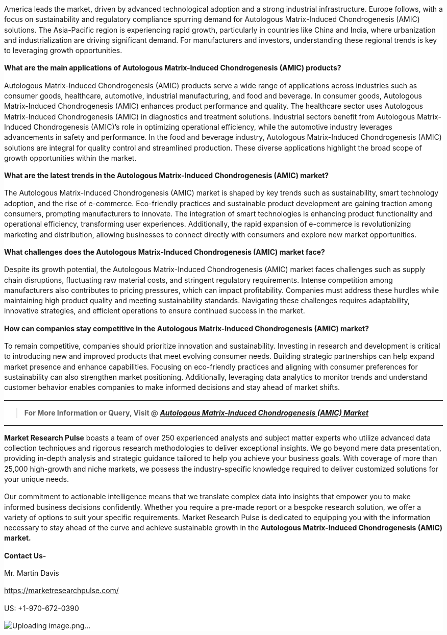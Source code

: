 America leads the market, driven by advanced technological adoption and a strong industrial infrastructure. Europe follows, with a focus on sustainability and regulatory compliance spurring demand for Autologous Matrix-Induced Chondrogenesis (AMIC) solutions. The Asia-Pacific region is experiencing rapid growth, particularly in countries like China and India, where urbanization and industrialization are driving significant demand. For manufacturers and investors, understanding these regional trends is key to leveraging growth opportunities.</p><p><strong>What are the main applications of Autologous Matrix-Induced Chondrogenesis (AMIC) products?</strong></p><p>Autologous Matrix-Induced Chondrogenesis (AMIC) products serve a wide range of applications across industries such as consumer goods, healthcare, automotive, industrial manufacturing, and food and beverage. In consumer goods, Autologous Matrix-Induced Chondrogenesis (AMIC) enhances product performance and quality. The healthcare sector uses Autologous Matrix-Induced Chondrogenesis (AMIC) in diagnostics and treatment solutions. Industrial sectors benefit from Autologous Matrix-Induced Chondrogenesis (AMIC)&rsquo;s role in optimizing operational efficiency, while the automotive industry leverages advancements in safety and performance. In the food and beverage industry, Autologous Matrix-Induced Chondrogenesis (AMIC) solutions are integral for quality control and streamlined production. These diverse applications highlight the broad scope of growth opportunities within the market.</p><p><strong>What are the latest trends in the Autologous Matrix-Induced Chondrogenesis (AMIC) market?</strong></p><p>The Autologous Matrix-Induced Chondrogenesis (AMIC) market is shaped by key trends such as sustainability, smart technology adoption, and the rise of e-commerce. Eco-friendly practices and sustainable product development are gaining traction among consumers, prompting manufacturers to innovate. The integration of smart technologies is enhancing product functionality and operational efficiency, transforming user experiences. Additionally, the rapid expansion of e-commerce is revolutionizing marketing and distribution, allowing businesses to connect directly with consumers and explore new market opportunities.</p><p><strong>What challenges does the Autologous Matrix-Induced Chondrogenesis (AMIC) market face?</strong></p><p>Despite its growth potential, the Autologous Matrix-Induced Chondrogenesis (AMIC) market faces challenges such as supply chain disruptions, fluctuating raw material costs, and stringent regulatory requirements. Intense competition among manufacturers also contributes to pricing pressures, which can impact profitability. Companies must address these hurdles while maintaining high product quality and meeting sustainability standards. Navigating these challenges requires adaptability, innovative strategies, and efficient operations to ensure continued success in the market.</p><p><strong>How can companies stay competitive in the Autologous Matrix-Induced Chondrogenesis (AMIC) market?</strong></p><p>To remain competitive, companies should prioritize innovation and sustainability. Investing in research and development is critical to introducing new and improved products that meet evolving consumer needs. Building strategic partnerships can help expand market presence and enhance capabilities. Focusing on eco-friendly practices and aligning with consumer preferences for sustainability can also strengthen market positioning. Additionally, leveraging data analytics to monitor trends and understand customer behavior enables companies to make informed decisions and stay ahead of market shifts.</p><hr /><blockquote><p><strong>For More Information or Query, Visit @&nbsp;<em><a href="https://marketresearchpulse.com/report/77604/autologous-matrix-induced-chondrogenesis-amic-market?utm_source=Linkedin&utm_medium=029">Autologous Matrix-Induced Chondrogenesis (AMIC) Market</a></em></strong></p></blockquote><hr /><p><strong>Market Research Pulse</strong> boasts a team of over 250 experienced analysts and subject matter experts who utilize advanced data collection techniques and rigorous research methodologies to deliver exceptional insights. We go beyond mere data presentation, providing in-depth analysis and strategic guidance tailored to help you achieve your business goals. With coverage of more than 25,000 high-growth and niche markets, we possess the industry-specific knowledge required to deliver customized solutions for your unique needs.</p><p>Our commitment to actionable intelligence means that we translate complex data into insights that empower you to make informed business decisions confidently. Whether you require a pre-made report or a bespoke research solution, we offer a variety of options to suit your specific requirements. Market Research Pulse is dedicated to equipping you with the information necessary to stay ahead of the curve and achieve sustainable growth in the <strong>Autologous Matrix-Induced Chondrogenesis (AMIC) market.</strong></p><p><strong>Contact Us-</strong></p><p>Mr. Martin Davis</p><p>https://marketresearchpulse.com/</p><p>US: +1-970-672-0390</p>
![Uploading image.png…]()
